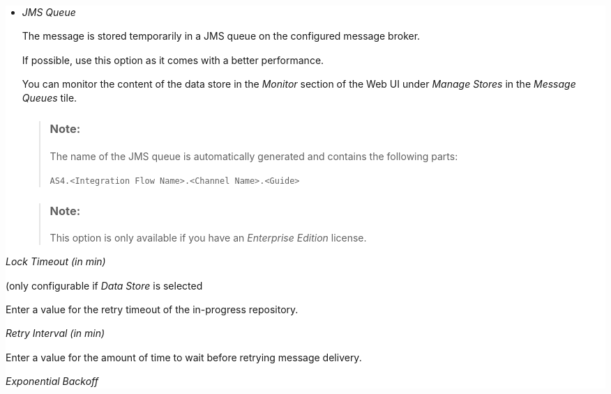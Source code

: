 -   *JMS Queue*

    The message is stored temporarily in a JMS queue on the configured message broker.

    If possible, use this option as it comes with a better performance.

    You can monitor the content of the data store in the *Monitor* section of the Web UI under *Manage Stores* in the *Message Queues* tile.

    > ### Note:  
    > The name of the JMS queue is automatically generated and contains the following parts:
    > 
    > `AS4.<Integration Flow Name>.<Channel Name>.<Guide>` 

    > ### Note:  
    > This option is only available if you have an *Enterprise Edition* license.




</td>
</tr>
<tr>
<td valign="top">

*Lock Timeout \(in min\)*

\(only configurable if *Data Store* is selected



</td>
<td valign="top">

Enter a value for the retry timeout of the in-progress repository.



</td>
</tr>
<tr>
<td valign="top">

*Retry Interval \(in min\)*



</td>
<td valign="top">

Enter a value for the amount of time to wait before retrying message delivery.



</td>
</tr>
<tr>
<td valign="top">

*Exponential Backoff*



</td>
<td valign="top">
